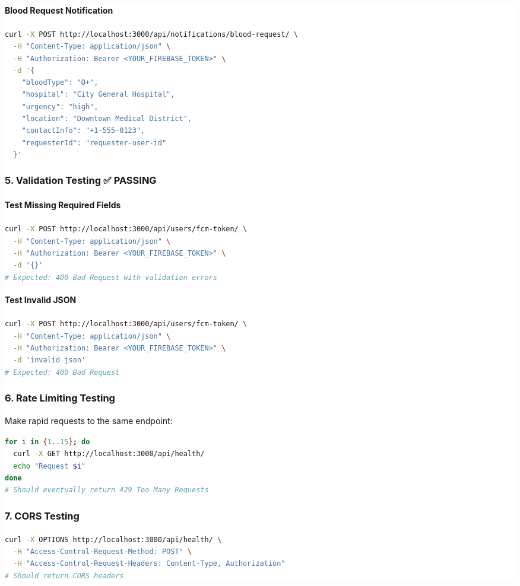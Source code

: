 #### Blood Request Notification
```bash
curl -X POST http://localhost:3000/api/notifications/blood-request/ \
  -H "Content-Type: application/json" \
  -H "Authorization: Bearer <YOUR_FIREBASE_TOKEN>" \
  -d '{
    "bloodType": "O+",
    "hospital": "City General Hospital",
    "urgency": "high",
    "location": "Downtown Medical District",
    "contactInfo": "+1-555-0123",
    "requesterId": "requester-user-id"
  }'
```

### 5. Validation Testing ✅ PASSING

#### Test Missing Required Fields
```bash
curl -X POST http://localhost:3000/api/users/fcm-token/ \
  -H "Content-Type: application/json" \
  -H "Authorization: Bearer <YOUR_FIREBASE_TOKEN>" \
  -d '{}'
# Expected: 400 Bad Request with validation errors
```

#### Test Invalid JSON
```bash
curl -X POST http://localhost:3000/api/users/fcm-token/ \
  -H "Content-Type: application/json" \
  -H "Authorization: Bearer <YOUR_FIREBASE_TOKEN>" \
  -d 'invalid json'
# Expected: 400 Bad Request
```

### 6. Rate Limiting Testing

Make rapid requests to the same endpoint:
```bash
for i in {1..15}; do
  curl -X GET http://localhost:3000/api/health/
  echo "Request $i"
done
# Should eventually return 429 Too Many Requests
```

### 7. CORS Testing

```bash
curl -X OPTIONS http://localhost:3000/api/health/ \
  -H "Access-Control-Request-Method: POST" \
  -H "Access-Control-Request-Headers: Content-Type, Authorization"
# Should return CORS headers
```
